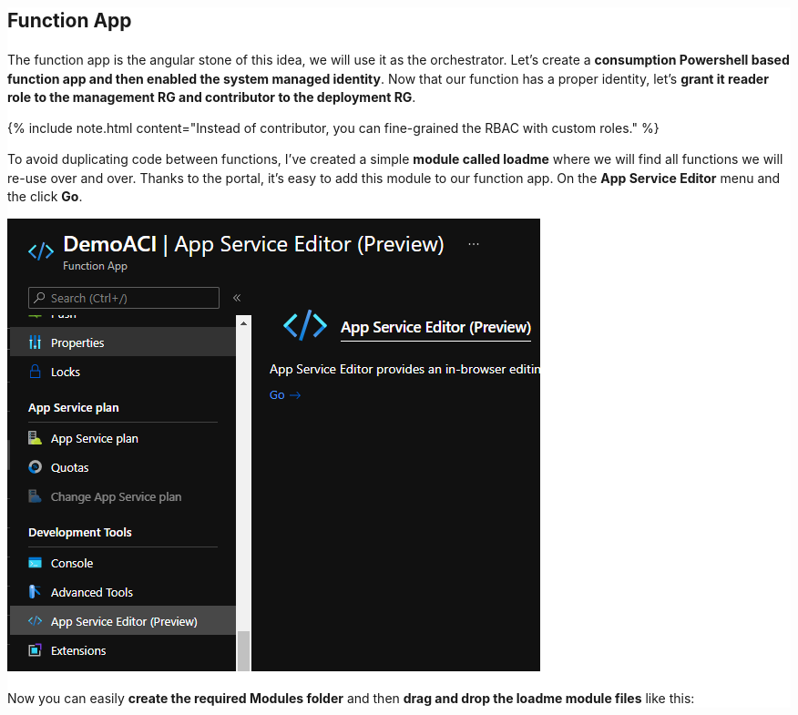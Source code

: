 ## Function App

The function app is the angular stone of this idea, we will use it as the orchestrator. Let’s create a **consumption Powershell based function app and then enabled the system managed identity**. Now that our function has a proper identity, let’s **grant it reader role to the management RG and contributor to the deployment RG**.

{% include note.html content="Instead of contributor, you can fine-grained the RBAC with custom roles." %}

To avoid duplicating code between functions, I’ve created a simple **module called loadme** where we will find all functions we will re-use over and over. Thanks to the portal, it’s easy to add this module to our function app. On the **App Service Editor** menu and the click **Go**.

![01](/assets/img/2021-08-29/01.png)

Now you can easily **create the required Modules folder** and then **drag and drop the loadme module files** like this:
